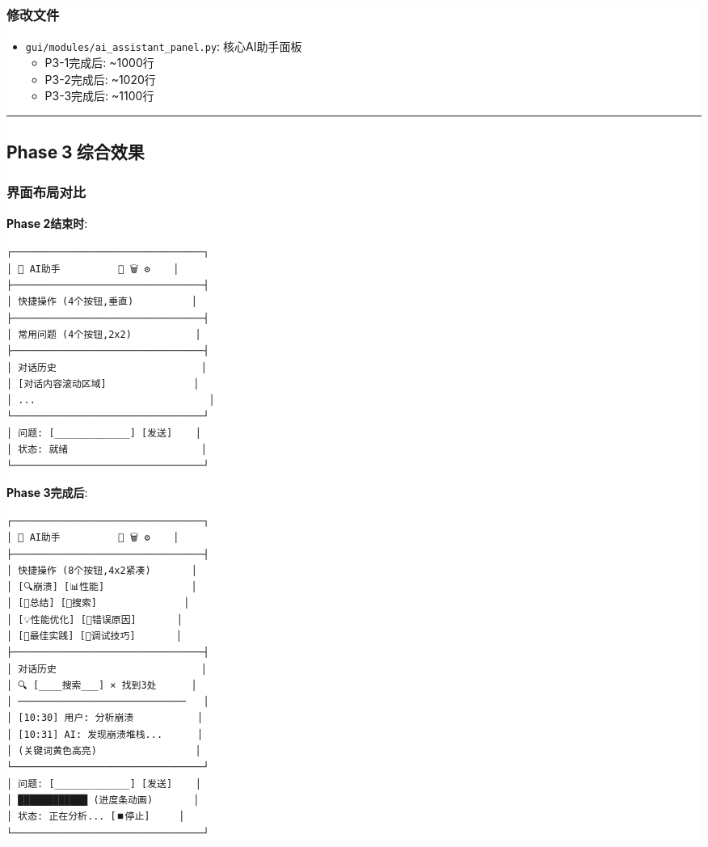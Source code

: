 ### 修改文件

- `gui/modules/ai_assistant_panel.py`: 核心AI助手面板
  - P3-1完成后: ~1000行
  - P3-2完成后: ~1020行
  - P3-3完成后: ~1100行

---

## Phase 3 综合效果

### 界面布局对比

**Phase 2结束时**:
```
┌─────────────────────────────────┐
│ 🤖 AI助手          💾 🗑️ ⚙️    │
├─────────────────────────────────┤
│ 快捷操作 (4个按钮,垂直)          │
├─────────────────────────────────┤
│ 常用问题 (4个按钮,2x2)           │
├─────────────────────────────────┤
│ 对话历史                         │
│ [对话内容滚动区域]               │
│ ...                              │
└─────────────────────────────────┘
│ 问题: [_____________] [发送]    │
│ 状态: 就绪                       │
└─────────────────────────────────┘
```

**Phase 3完成后**:
```
┌─────────────────────────────────┐
│ 🤖 AI助手          💾 🗑️ ⚙️    │
├─────────────────────────────────┤
│ 快捷操作 (8个按钮,4x2紧凑)       │
│ [🔍崩溃] [📊性能]               │
│ [📝总结] [🔎搜索]               │
│ [💡性能优化] [🐛错误原因]       │
│ [📝最佳实践] [🔧调试技巧]       │
├─────────────────────────────────┤
│ 对话历史                         │
│ 🔍 [____搜索___] × 找到3处      │
│ ─────────────────────────────   │
│ [10:30] 用户: 分析崩溃           │
│ [10:31] AI: 发现崩溃堆栈...      │
│ (关键词黄色高亮)                 │
└─────────────────────────────────┘
│ 问题: [_____________] [发送]    │
│ ████████████ (进度条动画)       │
│ 状态: 正在分析... [⏹️停止]     │
└─────────────────────────────────┘
```
